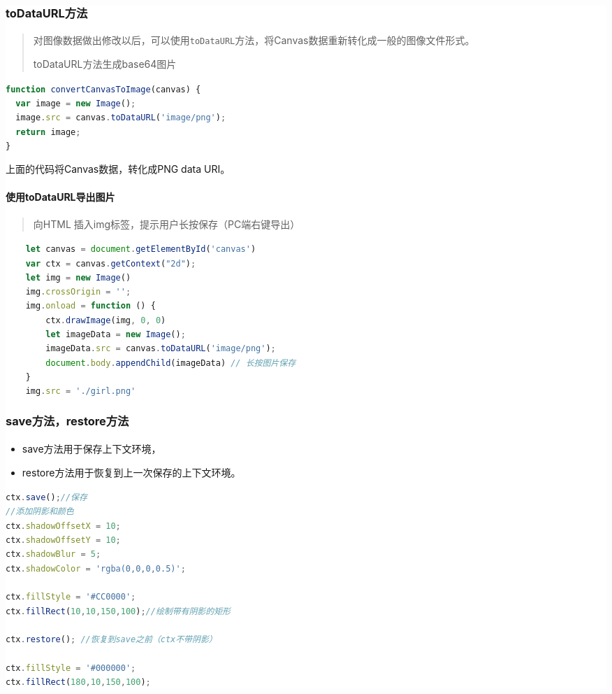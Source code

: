 ### toDataURL方法

> 对图像数据做出修改以后，可以使用`toDataURL`方法，将Canvas数据重新转化成一般的图像文件形式。
>
> toDataURL方法生成base64图片

```js
function convertCanvasToImage(canvas) {
  var image = new Image();
  image.src = canvas.toDataURL('image/png');
  return image;
}
```

上面的代码将Canvas数据，转化成PNG data URI。

#### 使用toDataURL导出图片

> 向HTML 插入img标签，提示用户长按保存（PC端右键导出）

```js
    let canvas = document.getElementById('canvas')
    var ctx = canvas.getContext("2d");
    let img = new Image()
    img.crossOrigin = '';
    img.onload = function () {
        ctx.drawImage(img, 0, 0)
        let imageData = new Image();
        imageData.src = canvas.toDataURL('image/png');
        document.body.appendChild(imageData) // 长按图片保存
    }
    img.src = './girl.png'
```



### save方法，restore方法

- save方法用于保存上下文环境，

- restore方法用于恢复到上一次保存的上下文环境。

```js
ctx.save();//保存
//添加阴影和颜色
ctx.shadowOffsetX = 10;
ctx.shadowOffsetY = 10;
ctx.shadowBlur = 5;
ctx.shadowColor = 'rgba(0,0,0,0.5)';

ctx.fillStyle = '#CC0000';
ctx.fillRect(10,10,150,100);//绘制带有阴影的矩形

ctx.restore(); //恢复到save之前（ctx不带阴影）

ctx.fillStyle = '#000000';
ctx.fillRect(180,10,150,100);

```
